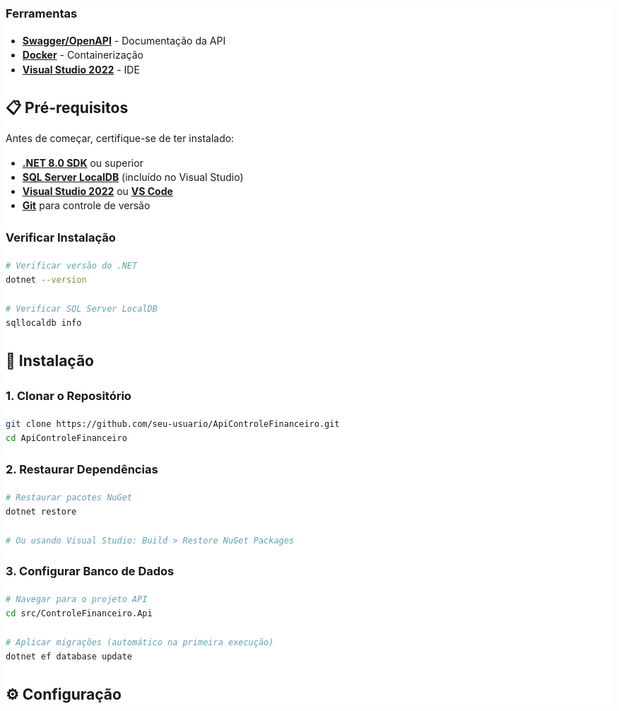 ### Ferramentas
- **[Swagger/OpenAPI](https://swagger.io/)** - Documentação da API
- **[Docker](https://www.docker.com/)** - Containerização
- **[Visual Studio 2022](https://visualstudio.microsoft.com/)** - IDE

## 📋 Pré-requisitos

Antes de começar, certifique-se de ter instalado:

- **[.NET 8.0 SDK](https://dotnet.microsoft.com/download/dotnet/8.0)** ou superior
- **[SQL Server LocalDB](https://docs.microsoft.com/sql/database-engine/configure-windows/sql-server-express-localdb)** (incluído no Visual Studio)
- **[Visual Studio 2022](https://visualstudio.microsoft.com/)** ou **[VS Code](https://code.visualstudio.com/)**
- **[Git](https://git-scm.com/)** para controle de versão

### Verificar Instalação
```bash
# Verificar versão do .NET
dotnet --version

# Verificar SQL Server LocalDB
sqllocaldb info
```

## 🚀 Instalação

### 1. Clonar o Repositório
```bash
git clone https://github.com/seu-usuario/ApiControleFinanceiro.git
cd ApiControleFinanceiro
```

### 2. Restaurar Dependências
```bash
# Restaurar pacotes NuGet
dotnet restore

# Ou usando Visual Studio: Build > Restore NuGet Packages
```

### 3. Configurar Banco de Dados
```bash
# Navegar para o projeto API
cd src/ControleFinanceiro.Api

# Aplicar migrações (automático na primeira execução)
dotnet ef database update
```

## ⚙️ Configuração

